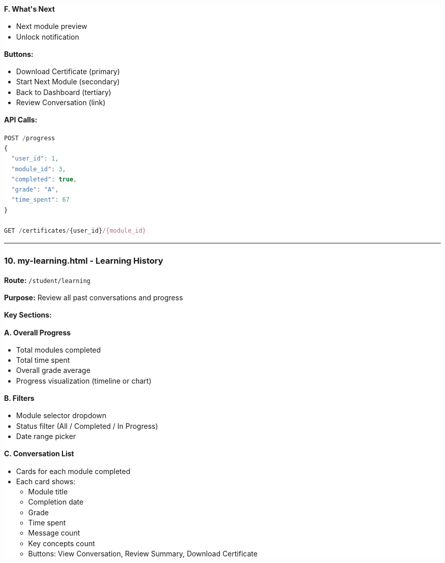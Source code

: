 **F. What's Next**
- Next module preview
- Unlock notification

**Buttons:**
- Download Certificate (primary)
- Start Next Module (secondary)
- Back to Dashboard (tertiary)
- Review Conversation (link)

**API Calls:**
```javascript
POST /progress
{
  "user_id": 1,
  "module_id": 3,
  "completed": true,
  "grade": "A",
  "time_spent": 67
}

GET /certificates/{user_id}/{module_id}
```

---

### 10. **my-learning.html** - Learning History
**Route:** `/student/learning`

**Purpose:** Review all past conversations and progress

**Key Sections:**

**A. Overall Progress**
- Total modules completed
- Total time spent
- Overall grade average
- Progress visualization (timeline or chart)

**B. Filters**
- Module selector dropdown
- Status filter (All / Completed / In Progress)
- Date range picker

**C. Conversation List**
- Cards for each module completed
- Each card shows:
  - Module title
  - Completion date
  - Grade
  - Time spent
  - Message count
  - Key concepts count
  - Buttons: View Conversation, Review Summary, Download Certificate
